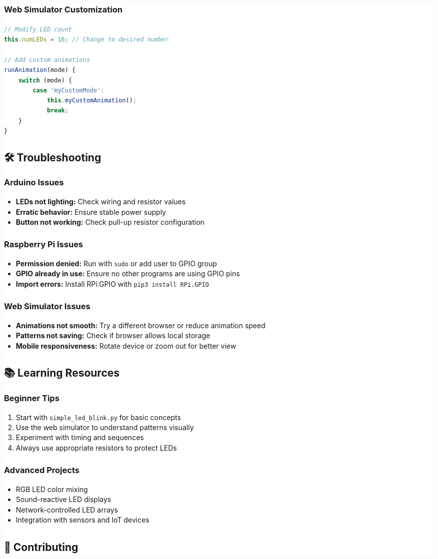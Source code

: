 ### Web Simulator Customization
```javascript
// Modify LED count
this.numLEDs = 16; // Change to desired number

// Add custom animations
runAnimation(mode) {
    switch (mode) {
        case 'myCustomMode':
            this.myCustomAnimation();
            break;
    }
}
```

## 🛠️ Troubleshooting

### Arduino Issues
- **LEDs not lighting:** Check wiring and resistor values
- **Erratic behavior:** Ensure stable power supply
- **Button not working:** Check pull-up resistor configuration

### Raspberry Pi Issues
- **Permission denied:** Run with `sudo` or add user to GPIO group
- **GPIO already in use:** Ensure no other programs are using GPIO pins
- **Import errors:** Install RPi.GPIO with `pip3 install RPi.GPIO`

### Web Simulator Issues
- **Animations not smooth:** Try a different browser or reduce animation speed
- **Patterns not saving:** Check if browser allows local storage
- **Mobile responsiveness:** Rotate device or zoom out for better view

## 📚 Learning Resources

### Beginner Tips
1. Start with `simple_led_blink.py` for basic concepts
2. Use the web simulator to understand patterns visually
3. Experiment with timing and sequences
4. Always use appropriate resistors to protect LEDs

### Advanced Projects
- RGB LED color mixing
- Sound-reactive LED displays
- Network-controlled LED arrays
- Integration with sensors and IoT devices

## 🤝 Contributing
